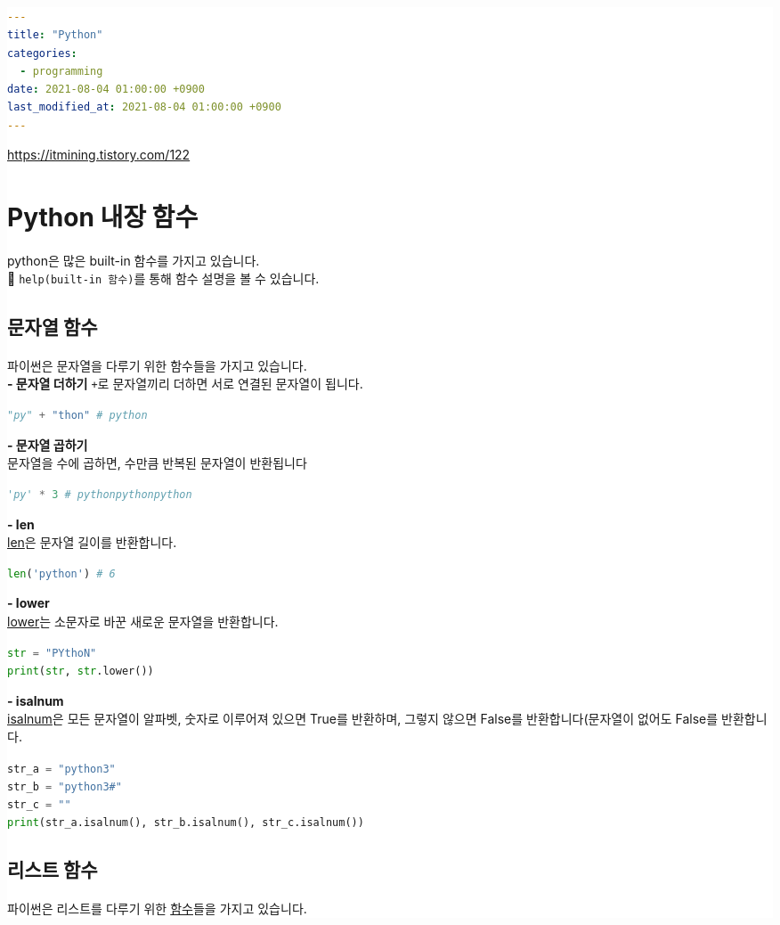 ```yaml
---
title: "Python"
categories: 
  - programming
date: 2021-08-04 01:00:00 +0900
last_modified_at: 2021-08-04 01:00:00 +0900
---
```

https://itmining.tistory.com/122

# Python 내장 함수
python은 많은 built-in 함수를 가지고 있습니다.  
🔎 `help(built-in 함수)`를 통해 함수 설명을 볼 수 있습니다.
## 문자열 함수
파이썬은 문자열을 다루기 위한 함수들을 가지고 있습니다.  
**\- 문자열 더하기**
`+`로 문자열끼리 더하면 서로 연결된 문자열이 됩니다.  
```python
"py" + "thon" # python
```
**\- 문자열 곱하기**  
문자열을 수에 곱하면, 수만큼 반복된 문자열이 반환됩니다
```python
'py' * 3 # pythonpythonpython
```
**\- len**  
[len](https://docs.python.org/ko/3/library/functions.html#len)은 문자열 길이를 반환합니다.
```python
len('python') # 6
```
**\- lower**  
[lower](https://docs.python.org/ko/3/library/stdtypes.html?highlight=lower#str.lower)는 소문자로 바꾼 새로운 문자열을 반환합니다.  
```python
str = "PYthoN"
print(str, str.lower())
```

**\- isalnum**  
[isalnum](https://docs.python.org/ko/3/library/stdtypes.htmhighlight=isalnum#str.isalnum)은 모든 문자열이 알파벳, 숫자로 이루어져 있으면 True를 반환하며, 그렇지 않으면 False를 반환합니다(문자열이 없어도 False를 반환합니다.  
```python
str_a = "python3"
str_b = "python3#"
str_c = ""
print(str_a.isalnum(), str_b.isalnum(), str_c.isalnum())
```

## 리스트 함수
파이썬은 리스트를 다루기 위한 [함수](https://docs.python.org/ko/3/tutorial/datastructures.html#more-on-lists)들을 가지고 있습니다.  
